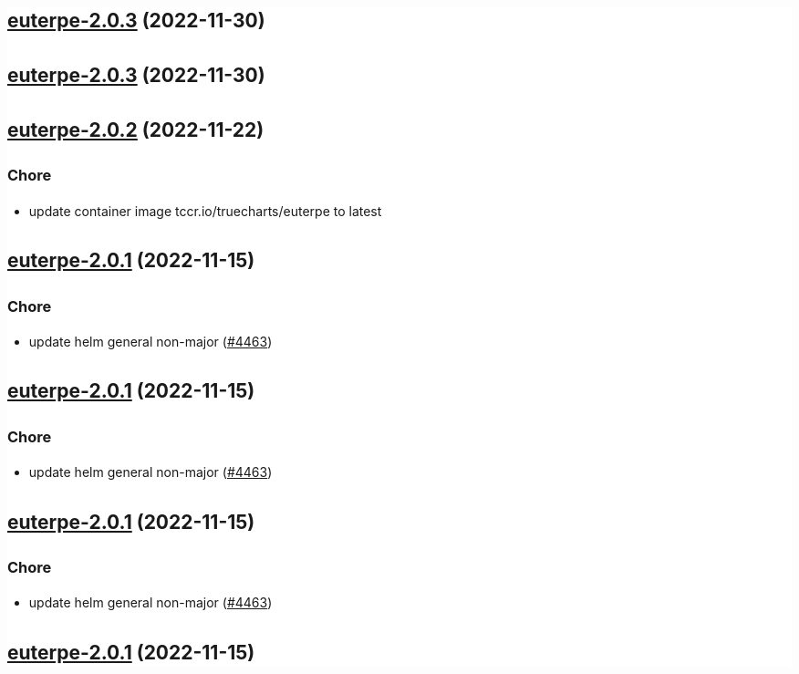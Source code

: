 ## [euterpe-2.0.3](https://github.com/truecharts/charts/compare/euterpe-2.0.2...euterpe-2.0.3) (2022-11-30)




## [euterpe-2.0.3](https://github.com/truecharts/charts/compare/euterpe-2.0.2...euterpe-2.0.3) (2022-11-30)




## [euterpe-2.0.2](https://github.com/truecharts/charts/compare/euterpe-2.0.1...euterpe-2.0.2) (2022-11-22)

### Chore

- update container image tccr.io/truecharts/euterpe to latest
  
  


## [euterpe-2.0.1](https://github.com/truecharts/charts/compare/euterpe-2.0.0...euterpe-2.0.1) (2022-11-15)

### Chore

- update helm general non-major ([#4463](https://github.com/truecharts/charts/issues/4463))
  
  


## [euterpe-2.0.1](https://github.com/truecharts/charts/compare/euterpe-2.0.0...euterpe-2.0.1) (2022-11-15)

### Chore

- update helm general non-major ([#4463](https://github.com/truecharts/charts/issues/4463))
  
  


## [euterpe-2.0.1](https://github.com/truecharts/charts/compare/euterpe-2.0.0...euterpe-2.0.1) (2022-11-15)

### Chore

- update helm general non-major ([#4463](https://github.com/truecharts/charts/issues/4463))
  
  


## [euterpe-2.0.1](https://github.com/truecharts/charts/compare/euterpe-2.0.0...euterpe-2.0.1) (2022-11-15)
